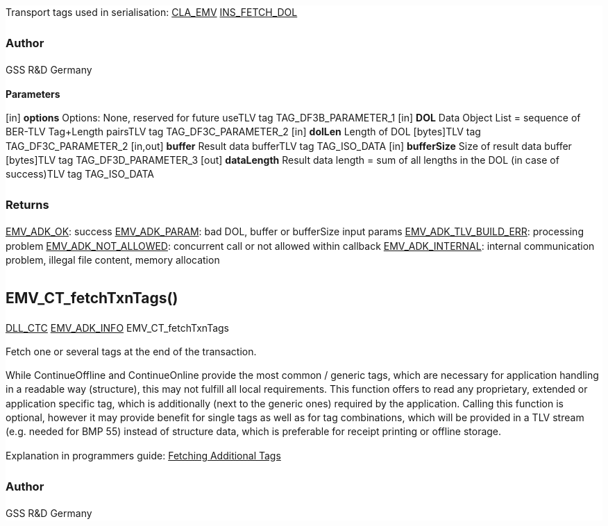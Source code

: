 Transport tags used in serialisation: <a href="group___a_d_k___t_r_a_n_s_p_o_r_t___t_a_g_s.md#ga7ca54f43b657f0cc8b1ad98ecf60491f">CLA_EMV</a> <a href="group___a_d_k___t_r_a_n_s_p_o_r_t___t_a_g_s.md#gac3d226ab26f6649ab60a7412dde79bef">INS_FETCH_DOL</a>

### Author

GSS R&D Germany

**Parameters**

\[in\] **options** Options: None, reserved for future useTLV tag TAG_DF3B_PARAMETER_1 \[in\] **DOL** Data Object List = sequence of BER-TLV Tag+Length pairsTLV tag TAG_DF3C_PARAMETER_2 \[in\] **dolLen** Length of DOL \[bytes\]TLV tag TAG_DF3C_PARAMETER_2 \[in,out\] **buffer** Result data bufferTLV tag TAG_ISO_DATA \[in\] **bufferSize** Size of result data buffer \[bytes\]TLV tag TAG_DF3D_PARAMETER_3 \[out\] **dataLength** Result data length = sum of all lengths in the DOL (in case of success)TLV tag TAG_ISO_DATA

### Returns

<a href="group___a_d_k___r_e_t___c_o_d_e.md#ga1456bb13b42906927f8a8942169b62e7">EMV_ADK_OK</a>: success
<a href="group___a_d_k___r_e_t___c_o_d_e.md#ga89c11346e5e636e7c9d42c6a772674bf">EMV_ADK_PARAM</a>: bad DOL, buffer or bufferSize input params
<a href="group___a_d_k___r_e_t___c_o_d_e.md#ga4837e54c589150debdef49afb8f9b5db">EMV_ADK_TLV_BUILD_ERR</a>: processing problem
<a href="group___a_d_k___r_e_t___c_o_d_e.md#ga3a1d800696b9d7a86c0e39068d3fde57">EMV_ADK_NOT_ALLOWED</a>: concurrent call or not allowed within callback
<a href="group___a_d_k___r_e_t___c_o_d_e.md#gab0e8158b5e7019f0da44c5cbc37bae3d">EMV_ADK_INTERNAL</a>: internal communication problem, illegal file content, memory allocation

## EMV_CT_fetchTxnTags() <a href="#gab005fdec183a0c8fef18ae677cce6dc5" id="gab005fdec183a0c8fef18ae677cce6dc5"></a>

<p><a href="_e_m_v___c_t___interface_8h.md#aba0ead6baeabe51c5f4fe870feb9ec16">DLL_CTC</a> <a href="group___a_d_k___r_e_t___c_o_d_e.md#gaa5ed8ecc7a31f36a8927e6e258187810">EMV_ADK_INFO</a> EMV_CT_fetchTxnTags</p>

Fetch one or several tags at the end of the transaction.

While ContinueOffline and ContinueOnline provide the most common / generic tags, which are necessary for application handling in a readable way (structure), this may not fulfill all local requirements. This function offers to read any proprietary, extended or application specific tag, which is additionally (next to the generic ones) required by the application. Calling this function is optional, however it may provide benefit for single tags as well as for tag combinations, which will be provided in a TLV stream (e.g. needed for BMP 55) instead of structure data, which is preferable for receipt printing or offline storage.

Explanation in programmers guide: <a href="pg_emv_contact_users_guide.md#anchor_emv_ct_fetching_additional_tags">Fetching Additional Tags</a>

### Author

GSS R&D Germany
